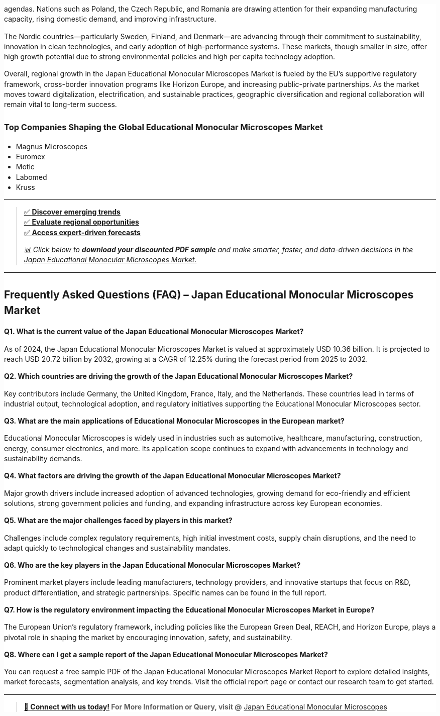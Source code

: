 agendas. Nations such as Poland, the Czech Republic, and Romania are drawing attention for their expanding manufacturing capacity, rising domestic demand, and improving infrastructure.</p><p>The Nordic countries&mdash;particularly Sweden, Finland, and Denmark&mdash;are advancing through their commitment to sustainability, innovation in clean technologies, and early adoption of high-performance systems. These markets, though smaller in size, offer high growth potential due to strong environmental policies and high per capita technology adoption.</p><p>Overall, regional growth in the Japan Educational Monocular Microscopes Market is fueled by the EU&rsquo;s supportive regulatory framework, cross-border innovation programs like Horizon Europe, and increasing public-private partnerships. As the market moves toward digitalization, electrification, and sustainable practices, geographic diversification and regional collaboration will remain vital to long-term success.</p><p><h3>Top Companies Shaping the Global Educational Monocular Microscopes Market </h3><ul><li>Magnus Microscopes</li><li>Euromex</li><li>Motic</li><li>Labomed</li><li>Kruss</li></ul></p><hr /><blockquote><p><a href="https://www.marketresearchintellect.com/ask-for-discount/?rid=470980&amp;amp;utm_source=Github-R&amp;amp;utm_medium=027">✅ <strong data-start="617" data-end="645">Discover emerging trends</strong></a><br data-start="645" data-end="648" /><a href="https://www.marketresearchintellect.com/ask-for-discount/?rid=470980&amp;amp;utm_source=Github-R&amp;amp;utm_medium=027"> ✅ <strong data-start="650" data-end="685">Evaluate regional opportunities</strong></a><br data-start="685" data-end="688" /><a href="https://www.marketresearchintellect.com/ask-for-discount/?rid=470980&amp;amp;utm_source=Github-R&amp;amp;utm_medium=027"> ✅ <strong data-start="690" data-end="724">Access expert-driven forecasts</strong></a></p><p class="" data-start="728" data-end="864"><em><a href="https://www.marketresearchintellect.com/ask-for-discount/?rid=470980&amp;amp;utm_source=Github-R&amp;amp;utm_medium=027">📊 Click below to <strong data-start="746" data-end="785">download your discounted PDF sample</strong> and make smarter, faster, and data-driven decisions in the Japan Educational Monocular Microscopes Market.</a></em></p></blockquote><hr /><h2>Frequently Asked Questions (FAQ) &ndash; Japan Educational Monocular Microscopes Market</h2><p><strong>Q1. What is the current value of the Japan Educational Monocular Microscopes Market?</strong></p><p>As of 2024, the Japan Educational Monocular Microscopes Market is valued at approximately USD 10.36 billion. It is projected to reach USD 20.72 billion by 2032, growing at a CAGR of 12.25% during the forecast period from 2025 to 2032.</p><p><strong>Q2. Which countries are driving the growth of the Japan Educational Monocular Microscopes Market?</strong></p><p>Key contributors include Germany, the United Kingdom, France, Italy, and the Netherlands. These countries lead in terms of industrial output, technological adoption, and regulatory initiatives supporting the Educational Monocular Microscopes sector.</p><p><strong>Q3. What are the main applications of Educational Monocular Microscopes in the European market?</strong></p><p>Educational Monocular Microscopes is widely used in industries such as automotive, healthcare, manufacturing, construction, energy, consumer electronics, and more. Its application scope continues to expand with advancements in technology and sustainability demands.</p><p><strong>Q4. What factors are driving the growth of the Japan Educational Monocular Microscopes Market?</strong></p><p>Major growth drivers include increased adoption of advanced technologies, growing demand for eco-friendly and efficient solutions, strong government policies and funding, and expanding infrastructure across key European economies.</p><p><strong>Q5. What are the major challenges faced by players in this market?</strong></p><p>Challenges include complex regulatory requirements, high initial investment costs, supply chain disruptions, and the need to adapt quickly to technological changes and sustainability mandates.</p><p><strong>Q6. Who are the key players in the Japan Educational Monocular Microscopes Market?</strong></p><p>Prominent market players include leading manufacturers, technology providers, and innovative startups that focus on R&amp;D, product differentiation, and strategic partnerships. Specific names can be found in the full report.</p><p><strong>Q7. How is the regulatory environment impacting the Educational Monocular Microscopes Market in Europe?</strong></p><p>The European Union&rsquo;s regulatory framework, including policies like the European Green Deal, REACH, and Horizon Europe, plays a pivotal role in shaping the market by encouraging innovation, safety, and sustainability.</p><p><strong>Q8. Where can I get a sample report of the Japan Educational Monocular Microscopes Market?</strong></p><p>You can request a free sample PDF of the Japan Educational Monocular Microscopes Market Report to explore detailed insights, market forecasts, segmentation analysis, and key trends. Visit the official report page or contact our research team to get started.</p><hr /><blockquote><p><span class="font-[700]"><strong><a href="https://www.marketresearchintellect.com/product/global-educational-monocular-microscopes-market-size-and-forecast/?utm_source=Linkedin&utm_medium=027">📩 Connect with us today!</a> For More Information or Query, visit&nbsp;@</strong>&nbsp;</span><span class="font-[700]"><a href="https://www.marketresearchintellect.com/product/global-educational-monocular-microscopes-market-size-and-forecast/?utm_source=Linkedin&utm_medium=027" target="_blank" data-tracking-control-name="article-ssr-frontend-pulse_little-text-block" data-tracking-will-navigate="" data-test-link="">Japan Educational Monocular Microscopes